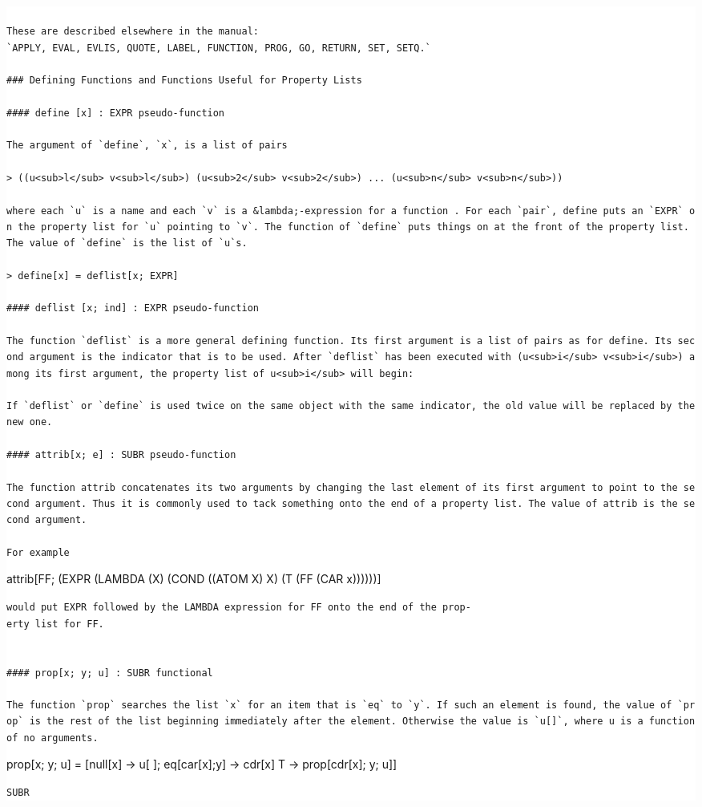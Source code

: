 ```

These are described elsewhere in the manual:
`APPLY, EVAL, EVLIS, QUOTE, LABEL, FUNCTION, PROG, GO, RETURN, SET, SETQ.`

### Defining Functions and Functions Useful for Property Lists

#### define [x] : EXPR pseudo-function

The argument of `define`, `x`, is a list of pairs

> ((u<sub>l</sub> v<sub>l</sub>) (u<sub>2</sub> v<sub>2</sub>) ... (u<sub>n</sub> v<sub>n</sub>))

where each `u` is a name and each `v` is a &lambda;-expression for a function . For each `pair`, define puts an `EXPR` on the property list for `u` pointing to `v`. The function of `define` puts things on at the front of the property list. The value of `define` is the list of `u`s.

> define[x] = deflist[x; EXPR]

#### deflist [x; ind] : EXPR pseudo-function

The function `deflist` is a more general defining function. Its first argument is a list of pairs as for define. Its second argument is the indicator that is to be used. After `deflist` has been executed with (u<sub>i</sub> v<sub>i</sub>) among its first argument, the property list of u<sub>i</sub> will begin:

If `deflist` or `define` is used twice on the same object with the same indicator, the old value will be replaced by the new one.

#### attrib[x; e] : SUBR pseudo-function

The function attrib concatenates its two arguments by changing the last element of its first argument to point to the second argument. Thus it is commonly used to tack something onto the end of a property list. The value of attrib is the second argument.

For example
```
attrib[FF; (EXPR (LAMBDA (X) (COND ((ATOM X) X) (T (FF (CAR x))))))]
```
would put EXPR followed by the LAMBDA expression for FF onto the end of the prop-
erty list for FF.


#### prop[x; y; u] : SUBR functional

The function `prop` searches the list `x` for an item that is `eq` to `y`. If such an element is found, the value of `prop` is the rest of the list beginning immediately after the element. Otherwise the value is `u[]`, where u is a function of no arguments.
```
prop[x; y; u] = [null[x] -> u[ ];
                   eq[car[x];y] -> cdr[x]
                  T -> prop[cdr[x]; y; u]]
```
SUBR
```

